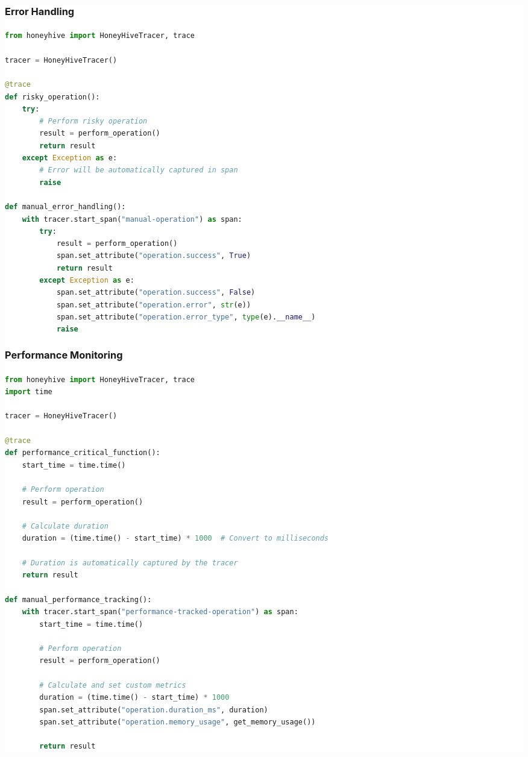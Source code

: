 ### Error Handling

```python
from honeyhive import HoneyHiveTracer, trace

tracer = HoneyHiveTracer()

@trace
def risky_operation():
    try:
        # Perform risky operation
        result = perform_operation()
        return result
    except Exception as e:
        # Error will be automatically captured in span
        raise

def manual_error_handling():
    with tracer.start_span("manual-operation") as span:
        try:
            result = perform_operation()
            span.set_attribute("operation.success", True)
            return result
        except Exception as e:
            span.set_attribute("operation.success", False)
            span.set_attribute("operation.error", str(e))
            span.set_attribute("operation.error_type", type(e).__name__)
            raise
```

### Performance Monitoring

```python
from honeyhive import HoneyHiveTracer, trace
import time

tracer = HoneyHiveTracer()

@trace
def performance_critical_function():
    start_time = time.time()
    
    # Perform operation
    result = perform_operation()
    
    # Calculate duration
    duration = (time.time() - start_time) * 1000  # Convert to milliseconds
    
    # Duration is automatically captured by the tracer
    return result

def manual_performance_tracking():
    with tracer.start_span("performance-tracked-operation") as span:
        start_time = time.time()
        
        # Perform operation
        result = perform_operation()
        
        # Calculate and set custom metrics
        duration = (time.time() - start_time) * 1000
        span.set_attribute("operation.duration_ms", duration)
        span.set_attribute("operation.memory_usage", get_memory_usage())
        
        return result
```
